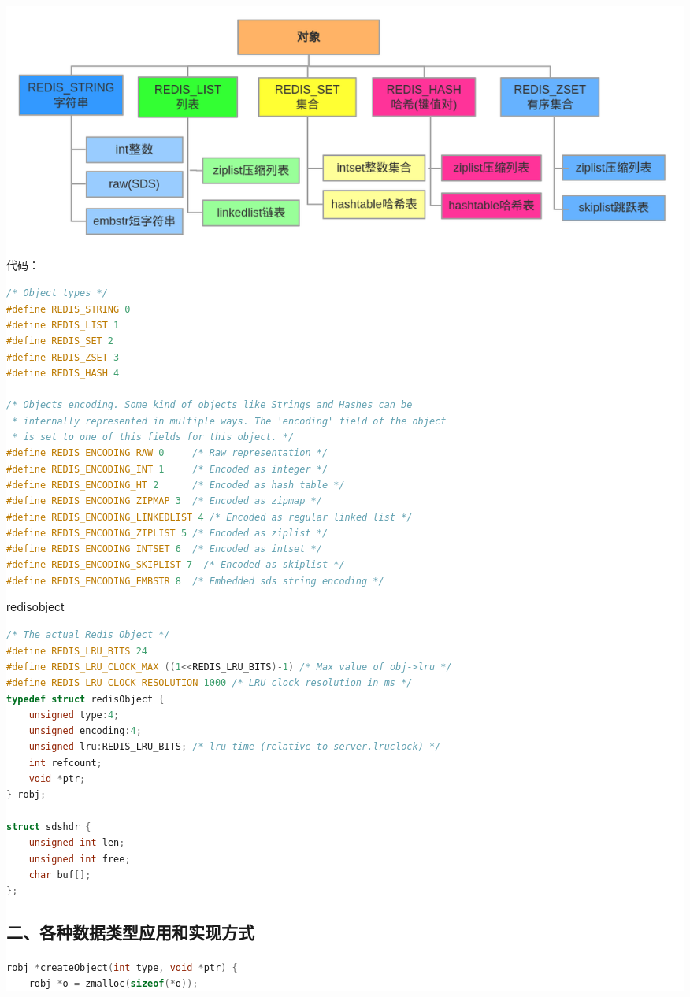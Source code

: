 ![](../../../images/redis/redis_data_object_2.png)

代码：
```c
/* Object types */
#define REDIS_STRING 0
#define REDIS_LIST 1
#define REDIS_SET 2
#define REDIS_ZSET 3
#define REDIS_HASH 4
  
/* Objects encoding. Some kind of objects like Strings and Hashes can be
 * internally represented in multiple ways. The 'encoding' field of the object
 * is set to one of this fields for this object. */
#define REDIS_ENCODING_RAW 0     /* Raw representation */
#define REDIS_ENCODING_INT 1     /* Encoded as integer */
#define REDIS_ENCODING_HT 2      /* Encoded as hash table */
#define REDIS_ENCODING_ZIPMAP 3  /* Encoded as zipmap */
#define REDIS_ENCODING_LINKEDLIST 4 /* Encoded as regular linked list */
#define REDIS_ENCODING_ZIPLIST 5 /* Encoded as ziplist */
#define REDIS_ENCODING_INTSET 6  /* Encoded as intset */
#define REDIS_ENCODING_SKIPLIST 7  /* Encoded as skiplist */
#define REDIS_ENCODING_EMBSTR 8  /* Embedded sds string encoding */
```
redisobject
```c
/* The actual Redis Object */
#define REDIS_LRU_BITS 24
#define REDIS_LRU_CLOCK_MAX ((1<<REDIS_LRU_BITS)-1) /* Max value of obj->lru */
#define REDIS_LRU_CLOCK_RESOLUTION 1000 /* LRU clock resolution in ms */
typedef struct redisObject {
    unsigned type:4;
    unsigned encoding:4;
    unsigned lru:REDIS_LRU_BITS; /* lru time (relative to server.lruclock) */
    int refcount;
    void *ptr;
} robj;
 
struct sdshdr {
    unsigned int len;
    unsigned int free;
    char buf[];
};
```
## 二、各种数据类型应用和实现方式
```c
robj *createObject(int type, void *ptr) {
    robj *o = zmalloc(sizeof(*o));
```